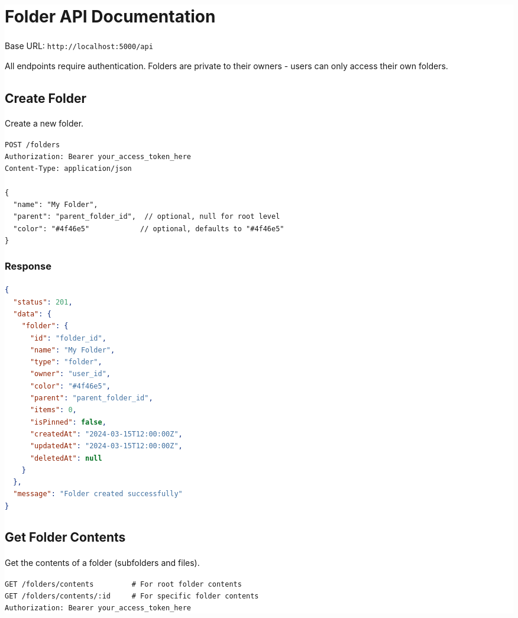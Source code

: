 # Folder API Documentation

Base URL: `http://localhost:5000/api`

All endpoints require authentication. Folders are private to their owners - users can only access their own folders.

## Create Folder
Create a new folder.

```http
POST /folders
Authorization: Bearer your_access_token_here
Content-Type: application/json

{
  "name": "My Folder",
  "parent": "parent_folder_id",  // optional, null for root level
  "color": "#4f46e5"            // optional, defaults to "#4f46e5"
}
```

### Response
```json
{
  "status": 201,
  "data": {
    "folder": {
      "id": "folder_id",
      "name": "My Folder",
      "type": "folder",
      "owner": "user_id",
      "color": "#4f46e5",
      "parent": "parent_folder_id",
      "items": 0,
      "isPinned": false,
      "createdAt": "2024-03-15T12:00:00Z",
      "updatedAt": "2024-03-15T12:00:00Z",
      "deletedAt": null
    }
  },
  "message": "Folder created successfully"
}
```

## Get Folder Contents
Get the contents of a folder (subfolders and files).

```http
GET /folders/contents         # For root folder contents
GET /folders/contents/:id     # For specific folder contents
Authorization: Bearer your_access_token_here
```
